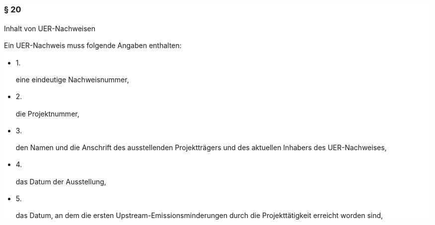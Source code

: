 </div>

</div>

</div>

</div>

<span id="BJNR016900018BJNE002201116.html"></span>

### § 20  
Inhalt von UER-Nachweisen

<div>

<div class="jnhtml">

<div>

<div class="jurAbsatz">

Ein UER-Nachweis muss folgende Angaben enthalten:

  - 1\.
    
    <div style="">
    
    eine eindeutige Nachweisnummer,
    
    </div>

  - 2\.
    
    <div style="">
    
    die Projektnummer,
    
    </div>

  - 3\.
    
    <div style="">
    
    den Namen und die Anschrift des ausstellenden Projektträgers und des
    aktuellen Inhabers des UER-Nachweises,
    
    </div>

  - 4\.
    
    <div style="">
    
    das Datum der Ausstellung,
    
    </div>

  - 5\.
    
    <div style="">
    
    das Datum, an dem die ersten Upstream-Emissionsminderungen durch die
    Projekttätigkeit erreicht worden sind,
    
    </div>
